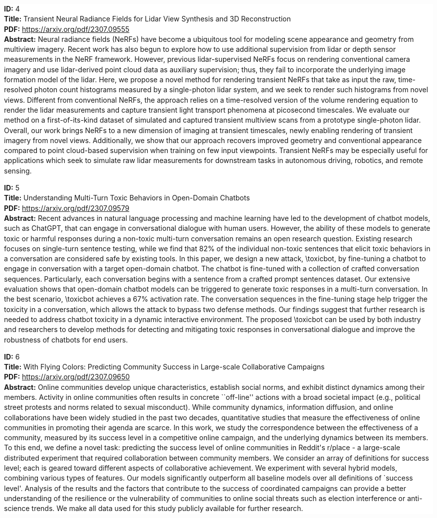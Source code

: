**ID:** 4  
**Title:** Transient Neural Radiance Fields for Lidar View Synthesis and 3D  Reconstruction  
**PDF:** https://arxiv.org/pdf/2307.09555  
**Abstract:** Neural radiance fields (NeRFs) have become a ubiquitous tool for modeling scene appearance and geometry from multiview imagery. Recent work has also begun to explore how to use additional supervision from lidar or depth sensor measurements in the NeRF framework. However, previous lidar-supervised NeRFs focus on rendering conventional camera imagery and use lidar-derived point cloud data as auxiliary supervision; thus, they fail to incorporate the underlying image formation model of the lidar. Here, we propose a novel method for rendering transient NeRFs that take as input the raw, time-resolved photon count histograms measured by a single-photon lidar system, and we seek to render such histograms from novel views. Different from conventional NeRFs, the approach relies on a time-resolved version of the volume rendering equation to render the lidar measurements and capture transient light transport phenomena at picosecond timescales. We evaluate our method on a first-of-its-kind dataset of simulated and captured transient multiview scans from a prototype single-photon lidar. Overall, our work brings NeRFs to a new dimension of imaging at transient timescales, newly enabling rendering of transient imagery from novel views. Additionally, we show that our approach recovers improved geometry and conventional appearance compared to point cloud-based supervision when training on few input viewpoints. Transient NeRFs may be especially useful for applications which seek to simulate raw lidar measurements for downstream tasks in autonomous driving, robotics, and remote sensing. 

**ID:** 5  
**Title:** Understanding Multi-Turn Toxic Behaviors in Open-Domain Chatbots  
**PDF:** https://arxiv.org/pdf/2307.09579  
**Abstract:** Recent advances in natural language processing and machine learning have led to the development of chatbot models, such as ChatGPT, that can engage in conversational dialogue with human users. However, the ability of these models to generate toxic or harmful responses during a non-toxic multi-turn conversation remains an open research question. Existing research focuses on single-turn sentence testing, while we find that 82\% of the individual non-toxic sentences that elicit toxic behaviors in a conversation are considered safe by existing tools. In this paper, we design a new attack, \toxicbot, by fine-tuning a chatbot to engage in conversation with a target open-domain chatbot. The chatbot is fine-tuned with a collection of crafted conversation sequences. Particularly, each conversation begins with a sentence from a crafted prompt sentences dataset. Our extensive evaluation shows that open-domain chatbot models can be triggered to generate toxic responses in a multi-turn conversation. In the best scenario, \toxicbot achieves a 67\% activation rate. The conversation sequences in the fine-tuning stage help trigger the toxicity in a conversation, which allows the attack to bypass two defense methods. Our findings suggest that further research is needed to address chatbot toxicity in a dynamic interactive environment. The proposed \toxicbot can be used by both industry and researchers to develop methods for detecting and mitigating toxic responses in conversational dialogue and improve the robustness of chatbots for end users. 

**ID:** 6  
**Title:** With Flying Colors: Predicting Community Success in Large-scale  Collaborative Campaigns  
**PDF:** https://arxiv.org/pdf/2307.09650  
**Abstract:** Online communities develop unique characteristics, establish social norms, and exhibit distinct dynamics among their members. Activity in online communities often results in concrete ``off-line'' actions with a broad societal impact (e.g., political street protests and norms related to sexual misconduct). While community dynamics, information diffusion, and online collaborations have been widely studied in the past two decades, quantitative studies that measure the effectiveness of online communities in promoting their agenda are scarce. In this work, we study the correspondence between the effectiveness of a community, measured by its success level in a competitive online campaign, and the underlying dynamics between its members. To this end, we define a novel task: predicting the success level of online communities in Reddit's r/place - a large-scale distributed experiment that required collaboration between community members. We consider an array of definitions for success level; each is geared toward different aspects of collaborative achievement. We experiment with several hybrid models, combining various types of features. Our models significantly outperform all baseline models over all definitions of `success level'. Analysis of the results and the factors that contribute to the success of coordinated campaigns can provide a better understanding of the resilience or the vulnerability of communities to online social threats such as election interference or anti-science trends. We make all data used for this study publicly available for further research. 
